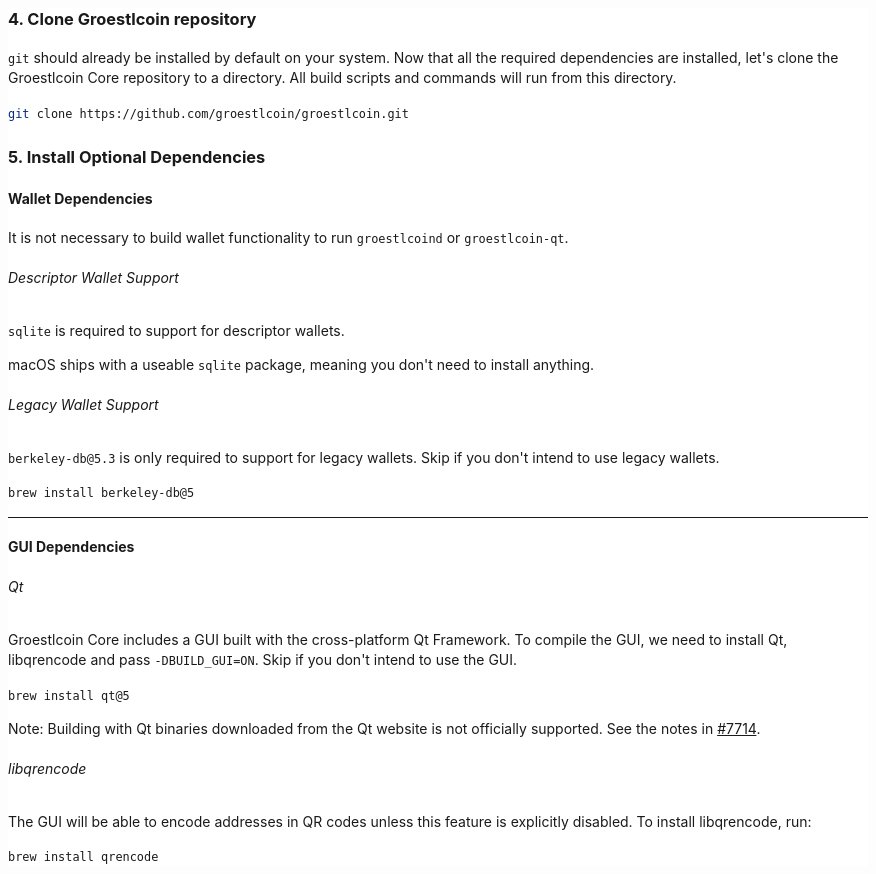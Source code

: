 ### 4. Clone Groestlcoin repository

`git` should already be installed by default on your system.
Now that all the required dependencies are installed, let's clone the Groestlcoin Core repository to a directory.
All build scripts and commands will run from this directory.

``` bash
git clone https://github.com/groestlcoin/groestlcoin.git
```

### 5. Install Optional Dependencies

#### Wallet Dependencies

It is not necessary to build wallet functionality to run `groestlcoind` or  `groestlcoin-qt`.

###### Descriptor Wallet Support

`sqlite` is required to support for descriptor wallets.

macOS ships with a useable `sqlite` package, meaning you don't need to
install anything.

###### Legacy Wallet Support

`berkeley-db@5.3` is only required to support for legacy wallets.
Skip if you don't intend to use legacy wallets.

``` bash
brew install berkeley-db@5
```
---

#### GUI Dependencies

###### Qt

Groestlcoin Core includes a GUI built with the cross-platform Qt Framework. To compile the GUI, we need to install
Qt, libqrencode and pass `-DBUILD_GUI=ON`. Skip if you don't intend to use the GUI.

``` bash
brew install qt@5
```

Note: Building with Qt binaries downloaded from the Qt website is not officially supported.
See the notes in [#7714](https://github.com/bitcoin/bitcoin/issues/7714).

###### libqrencode

The GUI will be able to encode addresses in QR codes unless this feature is explicitly disabled. To install libqrencode, run:

``` bash
brew install qrencode
```
